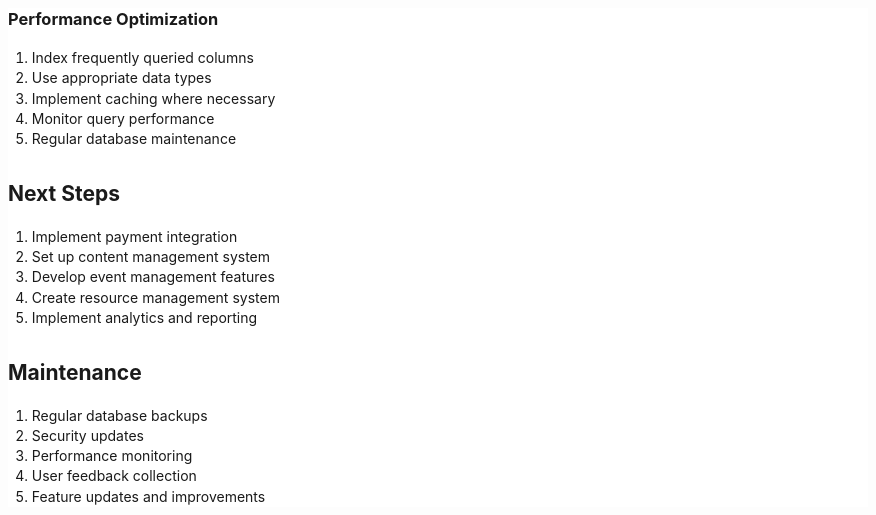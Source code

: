### Performance Optimization
1. Index frequently queried columns
2. Use appropriate data types
3. Implement caching where necessary
4. Monitor query performance
5. Regular database maintenance

## Next Steps
1. Implement payment integration
2. Set up content management system
3. Develop event management features
4. Create resource management system
5. Implement analytics and reporting

## Maintenance
1. Regular database backups
2. Security updates
3. Performance monitoring
4. User feedback collection
5. Feature updates and improvements 
